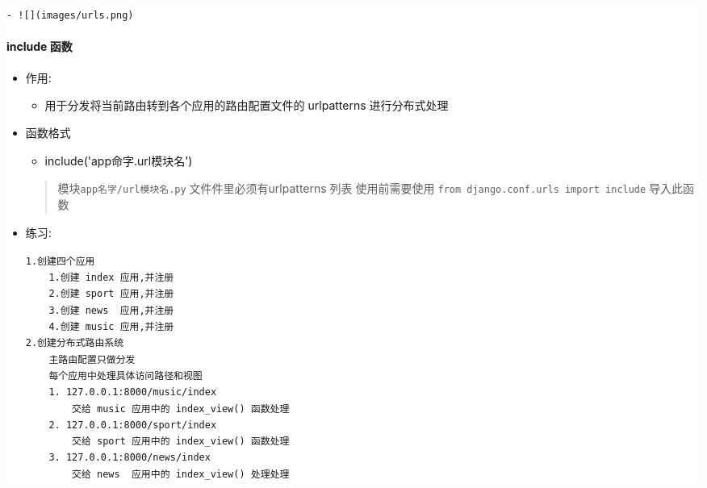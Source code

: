     - ![](images/urls.png)
#### include 函数
- 作用:
  
    - 用于分发将当前路由转到各个应用的路由配置文件的 urlpatterns 进行分布式处理
- 函数格式
    - include('app命字.url模块名')
    > 模块`app名字/url模块名.py` 文件件里必须有urlpatterns 列表
    > 使用前需要使用 `from django.conf.urls import include` 导入此函数

- 练习:
    ```
    1.创建四个应用
        1.创建 index 应用,并注册
        2.创建 sport 应用,并注册
        3.创建 news  应用,并注册
        4.创建 music 应用,并注册
    2.创建分布式路由系统
        主路由配置只做分发
        每个应用中处理具体访问路径和视图
        1. 127.0.0.1:8000/music/index
            交给 music 应用中的 index_view() 函数处理
        2. 127.0.0.1:8000/sport/index
            交给 sport 应用中的 index_view() 函数处理
        3. 127.0.0.1:8000/news/index
            交给 news  应用中的 index_view() 处理处理
    ```
